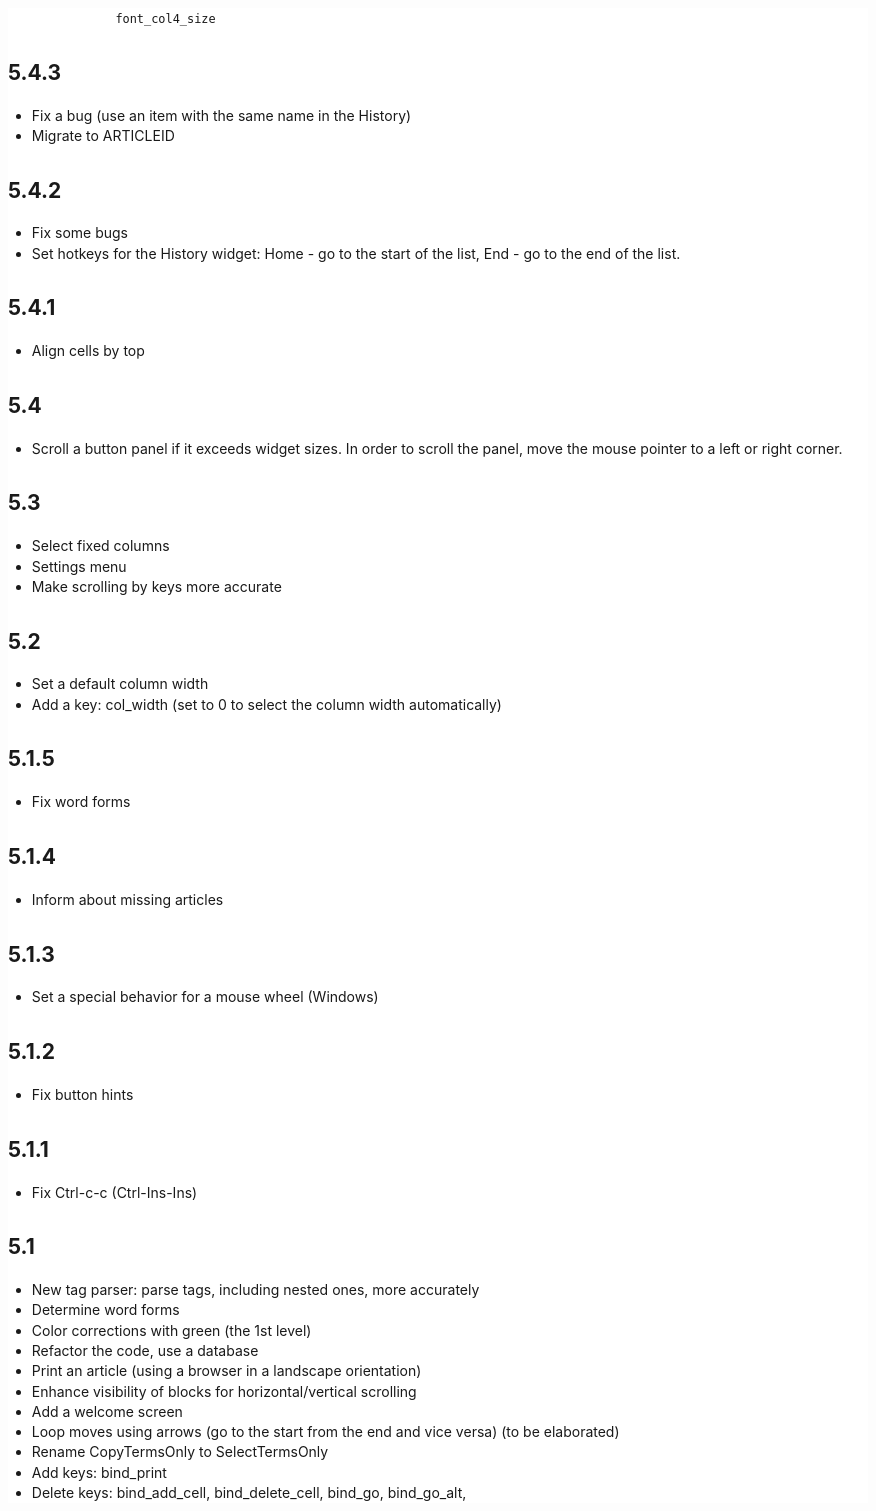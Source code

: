                    font_col4_size

## 5.4.3
* Fix a bug (use an item with the same name in the History)
* Migrate to ARTICLEID

## 5.4.2
* Fix some bugs
* Set hotkeys for the History widget: Home - go to the start of the list, End -
  go to the end of the list.

## 5.4.1
* Align cells by top

## 5.4
* Scroll a button panel if it exceeds widget sizes. In order to scroll
  the panel, move the mouse pointer to a left or right corner.

## 5.3
* Select fixed columns
* Settings menu
* Make scrolling by keys more accurate

## 5.2
* Set a default column width
* Add a key: col_width (set to 0 to select the column width
  automatically)

## 5.1.5
* Fix word forms

## 5.1.4
* Inform about missing articles

## 5.1.3
* Set a special behavior for a mouse wheel (Windows)

## 5.1.2
* Fix button hints

## 5.1.1
* Fix Ctrl-c-c (Ctrl-Ins-Ins)

## 5.1
* New tag parser: parse tags, including nested ones, more accurately
* Determine word forms
* Color corrections with green (the 1st level)
* Refactor the code, use a database
* Print an article (using a browser in a landscape orientation)
* Enhance visibility of blocks for horizontal/vertical scrolling
* Add a welcome screen
* Loop moves using arrows (go to the start from the end and vice versa)
  (to be elaborated)
* Rename CopyTermsOnly to SelectTermsOnly
* Add keys: bind_print
* Delete keys: bind_add_cell, bind_delete_cell, bind_go, bind_go_alt,